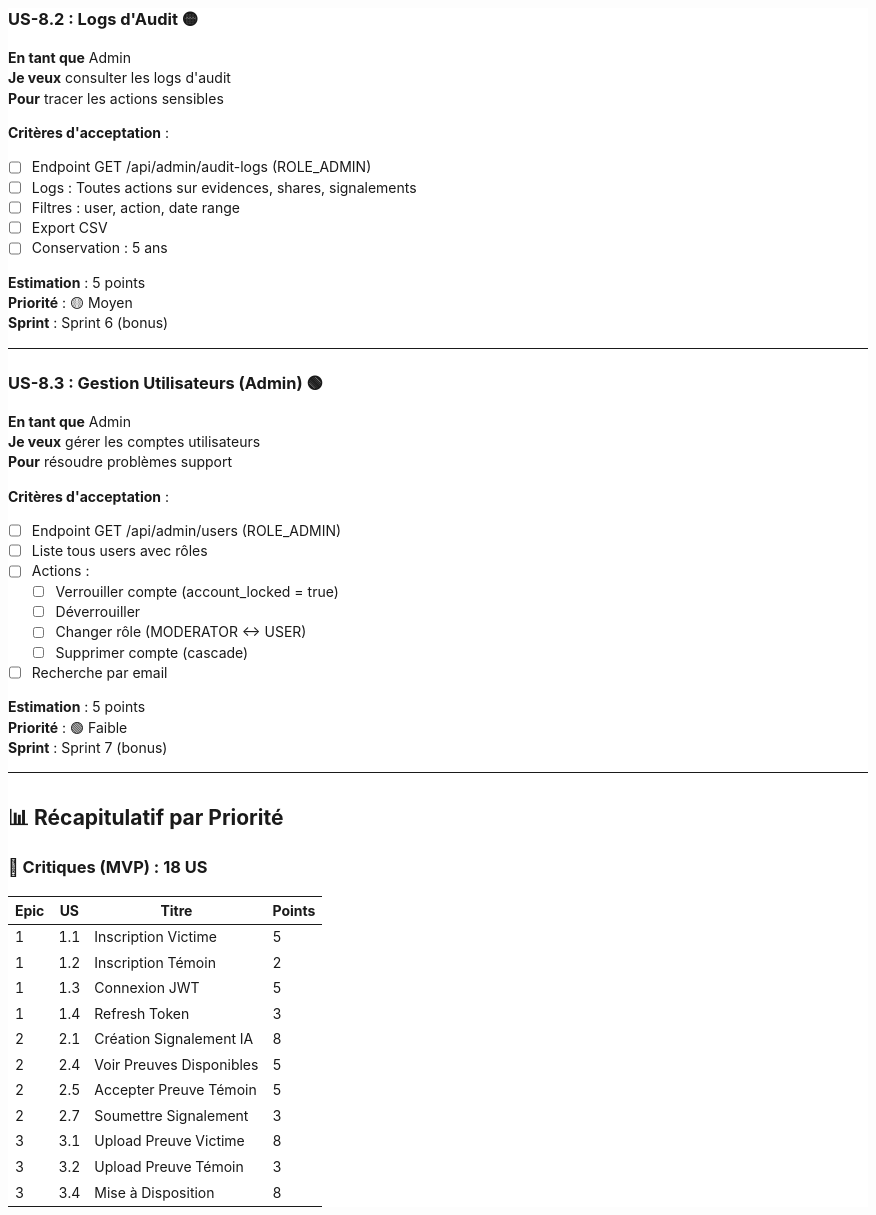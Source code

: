 ### US-8.2 : Logs d'Audit 🟡

**En tant que** Admin  
**Je veux** consulter les logs d'audit  
**Pour** tracer les actions sensibles

**Critères d'acceptation** :
- [ ] Endpoint GET /api/admin/audit-logs (ROLE_ADMIN)
- [ ] Logs : Toutes actions sur evidences, shares, signalements
- [ ] Filtres : user, action, date range
- [ ] Export CSV
- [ ] Conservation : 5 ans

**Estimation** : 5 points  
**Priorité** : 🟡 Moyen  
**Sprint** : Sprint 6 (bonus)

---

### US-8.3 : Gestion Utilisateurs (Admin) 🟢

**En tant que** Admin  
**Je veux** gérer les comptes utilisateurs  
**Pour** résoudre problèmes support

**Critères d'acceptation** :
- [ ] Endpoint GET /api/admin/users (ROLE_ADMIN)
- [ ] Liste tous users avec rôles
- [ ] Actions :
    - [ ] Verrouiller compte (account_locked = true)
    - [ ] Déverrouiller
    - [ ] Changer rôle (MODERATOR <-> USER)
    - [ ] Supprimer compte (cascade)
- [ ] Recherche par email

**Estimation** : 5 points  
**Priorité** : 🟢 Faible  
**Sprint** : Sprint 7 (bonus)

---

## 📊 Récapitulatif par Priorité

### 🔴 Critiques (MVP) : 18 US

| Epic | US | Titre | Points |
|------|----|----|--------|
| 1 | 1.1 | Inscription Victime | 5 |
| 1 | 1.2 | Inscription Témoin | 2 |
| 1 | 1.3 | Connexion JWT | 5 |
| 1 | 1.4 | Refresh Token | 3 |
| 2 | 2.1 | Création Signalement IA | 8 |
| 2 | 2.4 | Voir Preuves Disponibles | 5 |
| 2 | 2.5 | Accepter Preuve Témoin | 5 |
| 2 | 2.7 | Soumettre Signalement | 3 |
| 3 | 3.1 | Upload Preuve Victime | 8 |
| 3 | 3.2 | Upload Preuve Témoin | 3 |
| 3 | 3.4 | Mise à Disposition | 8 |